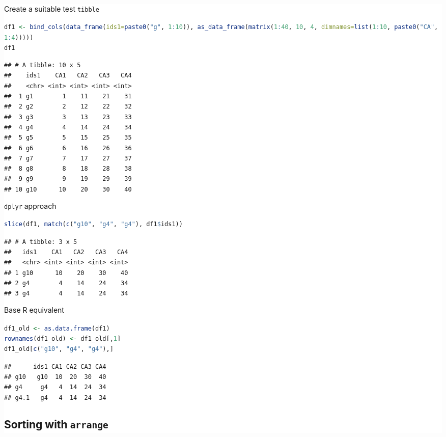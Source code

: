 
Create a suitable test `tibble`


```r
df1 <- bind_cols(data_frame(ids1=paste0("g", 1:10)), as_data_frame(matrix(1:40, 10, 4, dimnames=list(1:10, paste0("CA", 1:4)))))
df1
```

```
## # A tibble: 10 x 5
##    ids1    CA1   CA2   CA3   CA4
##    <chr> <int> <int> <int> <int>
##  1 g1        1    11    21    31
##  2 g2        2    12    22    32
##  3 g3        3    13    23    33
##  4 g4        4    14    24    34
##  5 g5        5    15    25    35
##  6 g6        6    16    26    36
##  7 g7        7    17    27    37
##  8 g8        8    18    28    38
##  9 g9        9    19    29    39
## 10 g10      10    20    30    40
```

`dplyr` approach


```r
slice(df1, match(c("g10", "g4", "g4"), df1$ids1))
```

```
## # A tibble: 3 x 5
##   ids1    CA1   CA2   CA3   CA4
##   <chr> <int> <int> <int> <int>
## 1 g10      10    20    30    40
## 2 g4        4    14    24    34
## 3 g4        4    14    24    34
```

Base R equivalent


```r
df1_old <- as.data.frame(df1)
rownames(df1_old) <- df1_old[,1]
df1_old[c("g10", "g4", "g4"),]
```

```
##      ids1 CA1 CA2 CA3 CA4
## g10   g10  10  20  30  40
## g4     g4   4  14  24  34
## g4.1   g4   4  14  24  34
```

## Sorting with `arrange`
